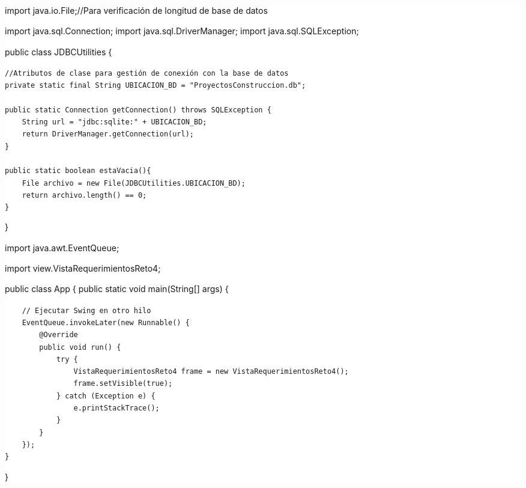 import java.io.File;//Para verificación de longitud de base de datos

import java.sql.Connection;
import java.sql.DriverManager;
import java.sql.SQLException;

public class JDBCUtilities {

    //Atributos de clase para gestión de conexión con la base de datos    
    private static final String UBICACION_BD = "ProyectosConstruccion.db";    

    public static Connection getConnection() throws SQLException {
        String url = "jdbc:sqlite:" + UBICACION_BD;        
        return DriverManager.getConnection(url);
    }

    public static boolean estaVacia(){
        File archivo = new File(JDBCUtilities.UBICACION_BD);
        return archivo.length() == 0;
    }
}

import java.awt.EventQueue;

import view.VistaRequerimientosReto4;

public class App {
    public static void main(String[] args) {

        // Ejecutar Swing en otro hilo
        EventQueue.invokeLater(new Runnable() {
            @Override
            public void run() {
                try {
                    VistaRequerimientosReto4 frame = new VistaRequerimientosReto4();
                    frame.setVisible(true);
                } catch (Exception e) {
                    e.printStackTrace();
                }
            }
        });
    }
}
